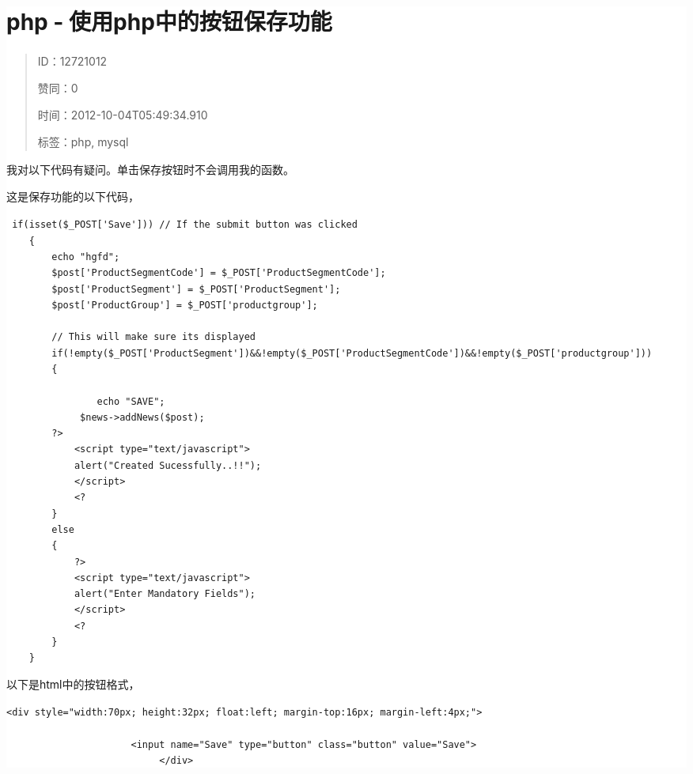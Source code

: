 # php - 使用php中的按钮保存功能

> ID：12721012
> 
> 赞同：0
> 
> 时间：2012-10-04T05:49:34.910
> 
> 标签：php, mysql

我对以下代码有疑问。单击保存按钮时不会调用我的函数。

这是保存功能的以下代码，

```
 if(isset($_POST['Save'])) // If the submit button was clicked
    {
        echo "hgfd";
        $post['ProductSegmentCode'] = $_POST['ProductSegmentCode'];
        $post['ProductSegment'] = $_POST['ProductSegment'];
        $post['ProductGroup'] = $_POST['productgroup'];

        // This will make sure its displayed
        if(!empty($_POST['ProductSegment'])&&!empty($_POST['ProductSegmentCode'])&&!empty($_POST['productgroup']))
        {   

                echo "SAVE";
             $news->addNews($post);
        ?>
            <script type="text/javascript">
            alert("Created Sucessfully..!!");
            </script>
            <?
        }
        else
        {
            ?>
            <script type="text/javascript">
            alert("Enter Mandatory Fields");
            </script>
            <?
        }
    } 
```

以下是html中的按钮格式，

```
<div style="width:70px; height:32px; float:left; margin-top:16px; margin-left:4px;">

                      <input name="Save" type="button" class="button" value="Save">
                           </div> 
```
